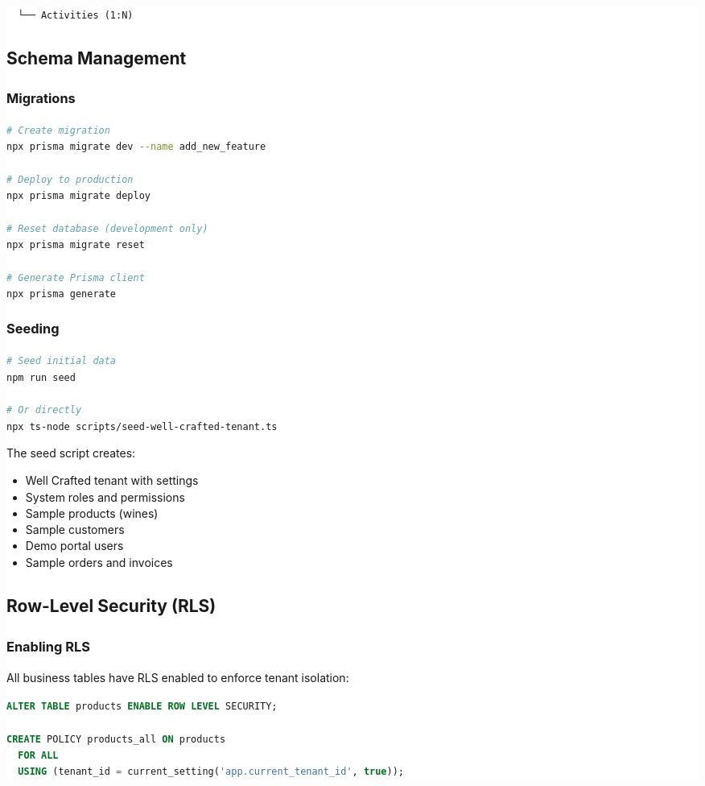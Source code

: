 ```
  └── Activities (1:N)
```

## Schema Management

### Migrations

```bash
# Create migration
npx prisma migrate dev --name add_new_feature

# Deploy to production
npx prisma migrate deploy

# Reset database (development only)
npx prisma migrate reset

# Generate Prisma client
npx prisma generate
```

### Seeding

```bash
# Seed initial data
npm run seed

# Or directly
npx ts-node scripts/seed-well-crafted-tenant.ts
```

The seed script creates:
- Well Crafted tenant with settings
- System roles and permissions
- Sample products (wines)
- Sample customers
- Demo portal users
- Sample orders and invoices

## Row-Level Security (RLS)

### Enabling RLS

All business tables have RLS enabled to enforce tenant isolation:

```sql
ALTER TABLE products ENABLE ROW LEVEL SECURITY;

CREATE POLICY products_all ON products
  FOR ALL
  USING (tenant_id = current_setting('app.current_tenant_id', true));
```
